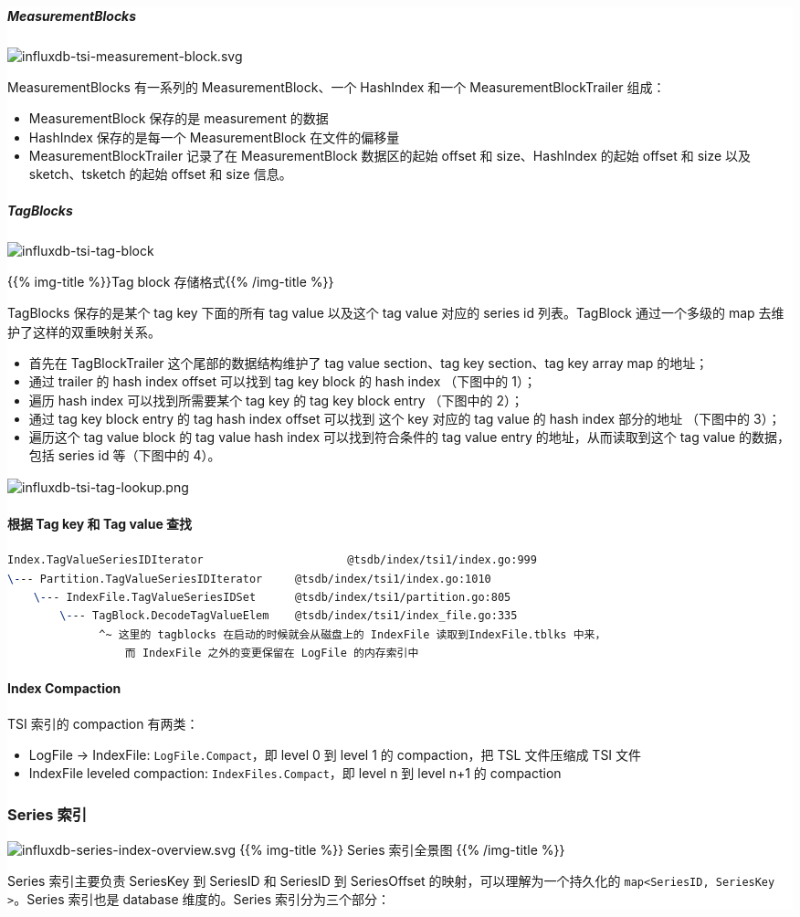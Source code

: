 ##### MeasurementBlocks

![influxdb-tsi-measurement-block.svg](https://cdn.jsdelivr.net/gh/RayneHwang/img-repo/influxdb-tsi-measurement-block.svg)

MeasurementBlocks 有一系列的 MeasurementBlock、一个 HashIndex 和一个 MeasurementBlockTrailer 组成：

- MeasurementBlock 保存的是 measurement 的数据
- HashIndex 保存的是每一个 MeasurementBlock 在文件的偏移量
- MeasurementBlockTrailer 记录了在 MeasurementBlock 数据区的起始 offset 和 size、HashIndex 的起始 offset 和 size 以及 sketch、tsketch 的起始 offset 和 size 信息。 

##### TagBlocks

![influxdb-tsi-tag-block](https://cdn.jsdelivr.net/gh/RayneHwang/img-repo/influxdb-tsi-tag-block.svg)

{{% img-title %}}Tag block 存储格式{{% /img-title %}} 

TagBlocks 保存的是某个 tag key 下面的所有 tag value 以及这个 tag value 对应的 series id 列表。TagBlock 通过一个多级的 map 去维护了这样的双重映射关系。

- 首先在 TagBlockTrailer 这个尾部的数据结构维护了 tag value section、tag key section、tag key array map 的地址；
- 通过 trailer 的 hash index offset 可以找到 tag key block 的 hash index （下图中的 1）；
- 遍历 hash index 可以找到所需要某个 tag key 的 tag key block entry （下图中的 2）；
- 通过 tag key block entry 的 tag hash index offset 可以找到 这个 key 对应的 tag value 的 hash index 部分的地址 （下图中的 3）；
- 遍历这个 tag value block 的 tag value hash index 可以找到符合条件的 tag value entry 的地址，从而读取到这个 tag value 的数据，包括 series id 等（下图中的 4）。

![influxdb-tsi-tag-lookup.png](https://cdn.jsdelivr.net/gh/RayneHwang/img-repo/influxdb-tsi-tag-lookup.png)


#### 根据 Tag key 和 Tag value 查找

```latex
Index.TagValueSeriesIDIterator 						@tsdb/index/tsi1/index.go:999
\--- Partition.TagValueSeriesIDIterator 	@tsdb/index/tsi1/index.go:1010
    \--- IndexFile.TagValueSeriesIDSet 		@tsdb/index/tsi1/partition.go:805
        \--- TagBlock.DecodeTagValueElem	@tsdb/index/tsi1/index_file.go:335
              ^~ 这里的 tagblocks 在启动的时候就会从磁盘上的 IndexFile 读取到IndexFile.tblks 中来，
                  而 IndexFile 之外的变更保留在 LogFile 的内存索引中
```


#### Index Compaction

TSI 索引的 compaction 有两类：

- LogFile -> IndexFile: `LogFile.Compact`，即 level 0 到 level 1 的 compaction，把 TSL 文件压缩成 TSI 文件
- IndexFile leveled compaction: `IndexFiles.Compact`，即 level n 到 level n+1 的 compaction

### Series 索引

![influxdb-series-index-overview.svg](https://cdn.jsdelivr.net/gh/RayneHwang/img-repo/influxdb-series-index-overview.svg)
{{% img-title %}} Series 索引全景图 {{% /img-title %}} 

Series 索引主要负责 SeriesKey 到 SeriesID 和 SeriesID 到 SeriesOffset 的映射，可以理解为一个持久化的 `map<SeriesID, SeriesKey>`。Series 索引也是 database 维度的。Series 索引分为三个部分：
